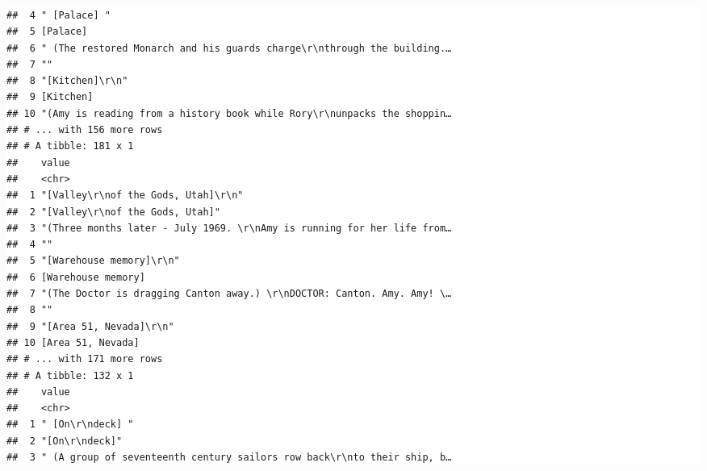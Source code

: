     ##  4 " [Palace] "                                                           
    ##  5 [Palace]                                                               
    ##  6 " (The restored Monarch and his guards charge\r\nthrough the building.…
    ##  7 ""                                                                     
    ##  8 "[Kitchen]\r\n"                                                        
    ##  9 [Kitchen]                                                              
    ## 10 "(Amy is reading from a history book while Rory\r\nunpacks the shoppin…
    ## # ... with 156 more rows
    ## # A tibble: 181 x 1
    ##    value                                                                  
    ##    <chr>                                                                  
    ##  1 "[Valley\r\nof the Gods, Utah]\r\n"                                    
    ##  2 "[Valley\r\nof the Gods, Utah]"                                        
    ##  3 "(Three months later - July 1969. \r\nAmy is running for her life from…
    ##  4 ""                                                                     
    ##  5 "[Warehouse memory]\r\n"                                               
    ##  6 [Warehouse memory]                                                     
    ##  7 "(The Doctor is dragging Canton away.) \r\nDOCTOR: Canton. Amy. Amy! \…
    ##  8 ""                                                                     
    ##  9 "[Area 51, Nevada]\r\n"                                                
    ## 10 [Area 51, Nevada]                                                      
    ## # ... with 171 more rows
    ## # A tibble: 132 x 1
    ##    value                                                                  
    ##    <chr>                                                                  
    ##  1 " [On\r\ndeck] "                                                       
    ##  2 "[On\r\ndeck]"                                                         
    ##  3 " (A group of seventeenth century sailors row back\r\nto their ship, b…